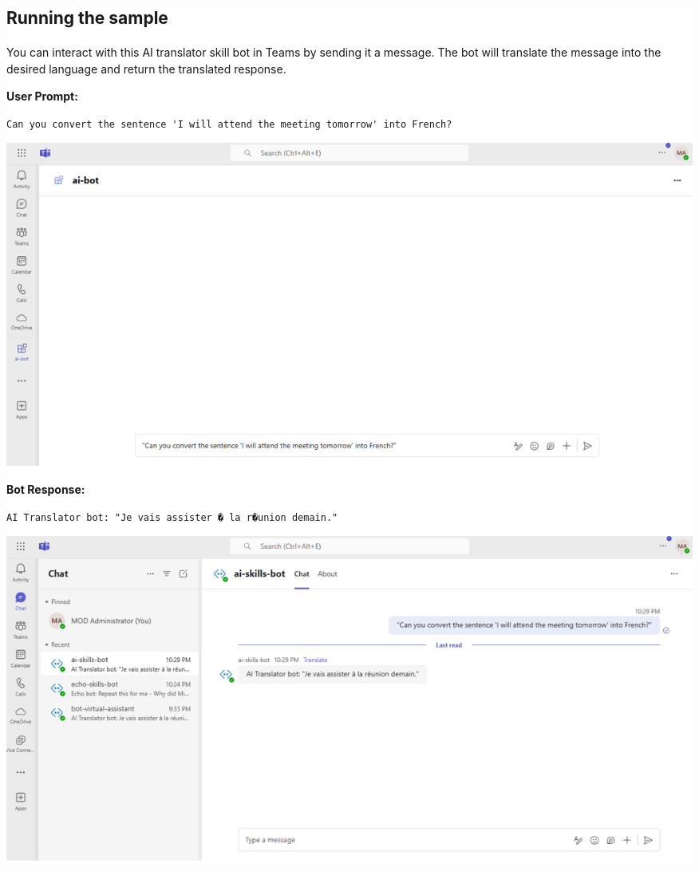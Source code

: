 ## Running the sample

You can interact with this AI translator skill bot in Teams by sending it a message. The bot will translate the message into the desired language and return the translated response.

**User Prompt:** 

`Can you convert the sentence 'I will attend the meeting tomorrow' into French?`

![user-prompt ](images/5.user-prompt.png)

**Bot Response:** 

`AI Translator bot: "Je vais assister � la r�union demain."`

![user-prompt ](images/6.bot-response.png)
